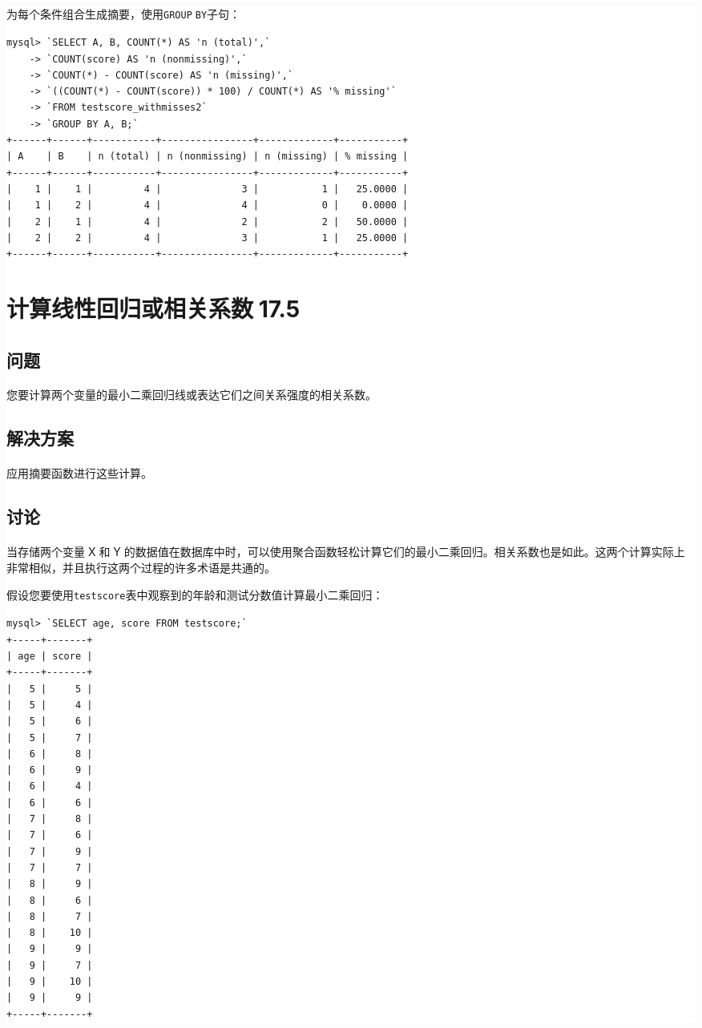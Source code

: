 为每个条件组合生成摘要，使用`GROUP` `BY`子句：

```
mysql> `SELECT A, B, COUNT(*) AS 'n (total)',`
    -> `COUNT(score) AS 'n (nonmissing)',`
    -> `COUNT(*) - COUNT(score) AS 'n (missing)',`
    -> `((COUNT(*) - COUNT(score)) * 100) / COUNT(*) AS '% missing'`
    -> `FROM testscore_withmisses2`
    -> `GROUP BY A, B;`
+------+------+-----------+----------------+-------------+-----------+
| A    | B    | n (total) | n (nonmissing) | n (missing) | % missing |
+------+------+-----------+----------------+-------------+-----------+
|    1 |    1 |         4 |              3 |           1 |   25.0000 |
|    1 |    2 |         4 |              4 |           0 |    0.0000 |
|    2 |    1 |         4 |              2 |           2 |   50.0000 |
|    2 |    2 |         4 |              3 |           1 |   25.0000 |
+------+------+-----------+----------------+-------------+-----------+
```

# 计算线性回归或相关系数 17.5

## 问题

您要计算两个变量的最小二乘回归线或表达它们之间关系强度的相关系数。

## 解决方案

应用摘要函数进行这些计算。

## 讨论

当存储两个变量 X 和 Y 的数据值在数据库中时，可以使用聚合函数轻松计算它们的最小二乘回归。相关系数也是如此。这两个计算实际上非常相似，并且执行这两个过程的许多术语是共通的。

假设您要使用`testscore`表中观察到的年龄和测试分数值计算最小二乘回归：

```
mysql> `SELECT age, score FROM testscore;`
+-----+-------+
| age | score |
+-----+-------+
|   5 |     5 |
|   5 |     4 |
|   5 |     6 |
|   5 |     7 |
|   6 |     8 |
|   6 |     9 |
|   6 |     4 |
|   6 |     6 |
|   7 |     8 |
|   7 |     6 |
|   7 |     9 |
|   7 |     7 |
|   8 |     9 |
|   8 |     6 |
|   8 |     7 |
|   8 |    10 |
|   9 |     9 |
|   9 |     7 |
|   9 |    10 |
|   9 |     9 |
+-----+-------+
```
